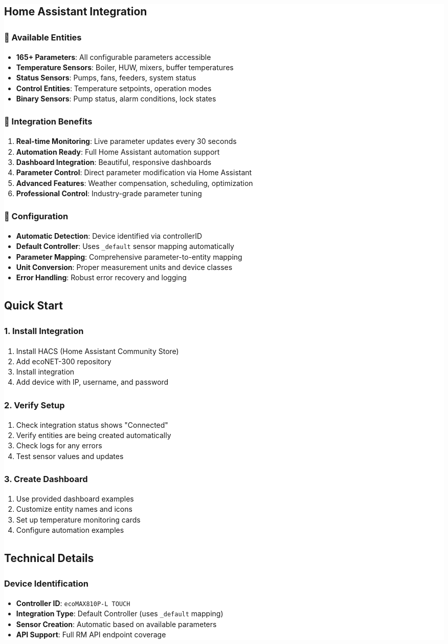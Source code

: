 ## Home Assistant Integration

### 🎯 Available Entities
- **165+ Parameters**: All configurable parameters accessible
- **Temperature Sensors**: Boiler, HUW, mixers, buffer temperatures
- **Status Sensors**: Pumps, fans, feeders, system status
- **Control Entities**: Temperature setpoints, operation modes
- **Binary Sensors**: Pump status, alarm conditions, lock states

### 🚀 Integration Benefits
1. **Real-time Monitoring**: Live parameter updates every 30 seconds
2. **Automation Ready**: Full Home Assistant automation support
3. **Dashboard Integration**: Beautiful, responsive dashboards
4. **Parameter Control**: Direct parameter modification via Home Assistant
5. **Advanced Features**: Weather compensation, scheduling, optimization
6. **Professional Control**: Industry-grade parameter tuning

### 🔧 Configuration
- **Automatic Detection**: Device identified via controllerID
- **Default Controller**: Uses `_default` sensor mapping automatically
- **Parameter Mapping**: Comprehensive parameter-to-entity mapping
- **Unit Conversion**: Proper measurement units and device classes
- **Error Handling**: Robust error recovery and logging

## Quick Start

### 1. Install Integration
1. Install HACS (Home Assistant Community Store)
2. Add ecoNET-300 repository
3. Install integration
4. Add device with IP, username, and password

### 2. Verify Setup
1. Check integration status shows "Connected"
2. Verify entities are being created automatically
3. Check logs for any errors
4. Test sensor values and updates

### 3. Create Dashboard
1. Use provided dashboard examples
2. Customize entity names and icons
3. Set up temperature monitoring cards
4. Configure automation examples

## Technical Details

### Device Identification
- **Controller ID**: `ecoMAX810P-L TOUCH`
- **Integration Type**: Default Controller (uses `_default` mapping)
- **Sensor Creation**: Automatic based on available parameters
- **API Support**: Full RM API endpoint coverage

